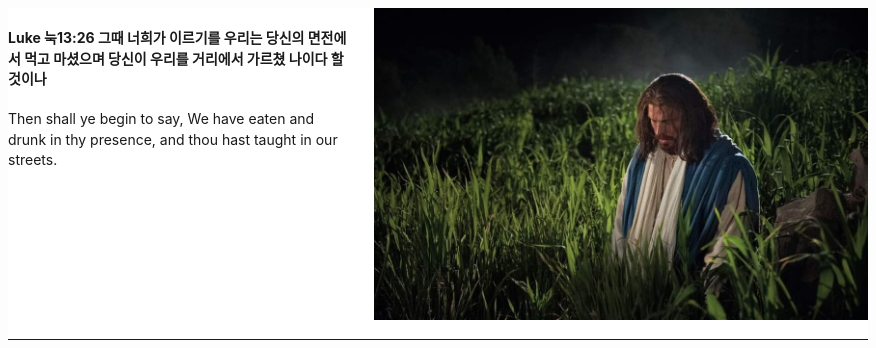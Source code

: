 
<div class="columns">
  <div class="scriptures">
    <br>
    <div class="scripture">
      <b>Luke 눅13:26 그때 너희가 이르기를 우리는 당신의 면전에서 먹고 마셨으며 당신이 우리를 거리에서 가르쳤 나이다 할 것이나 
      </b>
    </div>
    <br>
    <div class="scripture">Then shall ye begin to say, We have eaten and drunk in thy presence, and thou hast taught in our streets. 
    </div>
    <br>
    <div class="scripture">
      <b>
      </b>
    </div>
    <br>
    <div class="scripture">
    </div>         
  </div>
  <div class="image-container">
    <img src='../../pictures/picture_114.jpg'>
  </div>
</div>

---